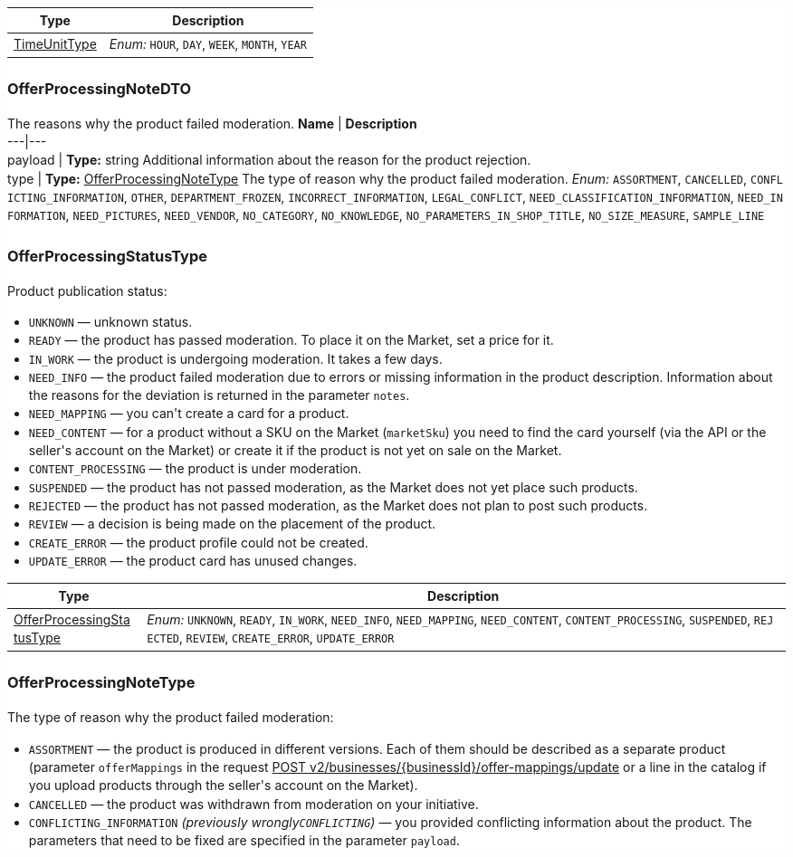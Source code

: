 **Type** |  **Description**  
---|---  
[TimeUnitType](https://yandex.ru/dev/market/partner-api/doc/en/reference/offer-mappings/en/reference/offer-mappings/updateOfferMappingEntries#timeunittype) |  _Enum:_ `HOUR`, `DAY`, `WEEK`, `MONTH`, `YEAR`  
###  [](https://yandex.ru/dev/market/partner-api/doc/en/reference/offer-mappings/en/reference/offer-mappings/updateOfferMappingEntries#offerprocessingnotedto)OfferProcessingNoteDTO
The reasons why the product failed moderation.
**Name** |  **Description**  
---|---  
payload |  **Type:** string Additional information about the reason for the product rejection.  
type |  **Type:** [OfferProcessingNoteType](https://yandex.ru/dev/market/partner-api/doc/en/reference/offer-mappings/en/reference/offer-mappings/updateOfferMappingEntries#offerprocessingnotetype) The type of reason why the product failed moderation. _Enum:_ `ASSORTMENT`, `CANCELLED`, `CONFLICTING_INFORMATION`, `OTHER`, `DEPARTMENT_FROZEN`, `INCORRECT_INFORMATION`, `LEGAL_CONFLICT`, `NEED_CLASSIFICATION_INFORMATION`, `NEED_INFORMATION`, `NEED_PICTURES`, `NEED_VENDOR`, `NO_CATEGORY`, `NO_KNOWLEDGE`, `NO_PARAMETERS_IN_SHOP_TITLE`, `NO_SIZE_MEASURE`, `SAMPLE_LINE`  
###  [](https://yandex.ru/dev/market/partner-api/doc/en/reference/offer-mappings/en/reference/offer-mappings/updateOfferMappingEntries#offerprocessingstatustype)OfferProcessingStatusType
Product publication status:
  * `UNKNOWN` — unknown status.
  * `READY` — the product has passed moderation. To place it on the Market, set a price for it.
  * `IN_WORK` — the product is undergoing moderation. It takes a few days.
  * `NEED_INFO` — the product failed moderation due to errors or missing information in the product description. Information about the reasons for the deviation is returned in the parameter `notes`.
  * `NEED_MAPPING` — you can't create a card for a product.
  * `NEED_CONTENT` — for a product without a SKU on the Market (`marketSku`) you need to find the card yourself (via the API or the seller's account on the Market) or create it if the product is not yet on sale on the Market.
  * `CONTENT_PROCESSING` — the product is under moderation.
  * `SUSPENDED` — the product has not passed moderation, as the Market does not yet place such products.
  * `REJECTED` — the product has not passed moderation, as the Market does not plan to post such products.
  * `REVIEW` — a decision is being made on the placement of the product.
  * `CREATE_ERROR` — the product profile could not be created.
  * `UPDATE_ERROR` — the product card has unused changes.

**Type** |  **Description**  
---|---  
[OfferProcessingStatusType](https://yandex.ru/dev/market/partner-api/doc/en/reference/offer-mappings/en/reference/offer-mappings/updateOfferMappingEntries#offerprocessingstatustype) |  _Enum:_ `UNKNOWN`, `READY`, `IN_WORK`, `NEED_INFO`, `NEED_MAPPING`, `NEED_CONTENT`, `CONTENT_PROCESSING`, `SUSPENDED`, `REJECTED`, `REVIEW`, `CREATE_ERROR`, `UPDATE_ERROR`  
###  [](https://yandex.ru/dev/market/partner-api/doc/en/reference/offer-mappings/en/reference/offer-mappings/updateOfferMappingEntries#offerprocessingnotetype)OfferProcessingNoteType
The type of reason why the product failed moderation:
  * `ASSORTMENT` — the product is produced in different versions. Each of them should be described as a separate product (parameter `offerMappings` in the request [POST v2/businesses/{businessId}/offer-mappings/update](https://yandex.ru/dev/market/partner-api/doc/en/reference/offer-mappings/en/reference/business-assortment/updateOfferMappings) or a line in the catalog if you upload products through the seller's account on the Market).
  * `CANCELLED` — the product was withdrawn from moderation on your initiative.
  * `CONFLICTING_INFORMATION` _(previously wrongly`CONFLICTING`)_ — you provided conflicting information about the product. The parameters that need to be fixed are specified in the parameter `payload`.